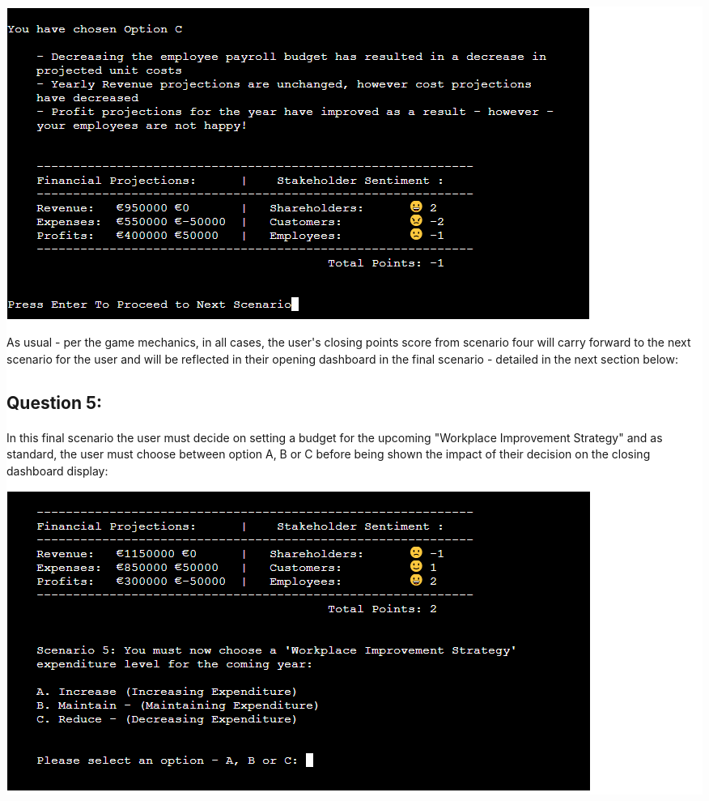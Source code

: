 ![Welcome Screen](readme/images/fictcorp/q4c.png)

As usual - per the game mechanics, in all cases, the user's closing points score from scenario four will carry forward to the next scenario for the user and will be reflected in their opening dashboard in the final scenario - detailed in the next section below:

## Question 5:

In this final scenario the user must decide on setting a budget for the upcoming "Workplace Improvement Strategy" and as standard, the user must choose between option A, B or C before being shown the impact of their decision on the closing dashboard display:

![Welcome Screen](readme/images/fictcorp/q5.png)
